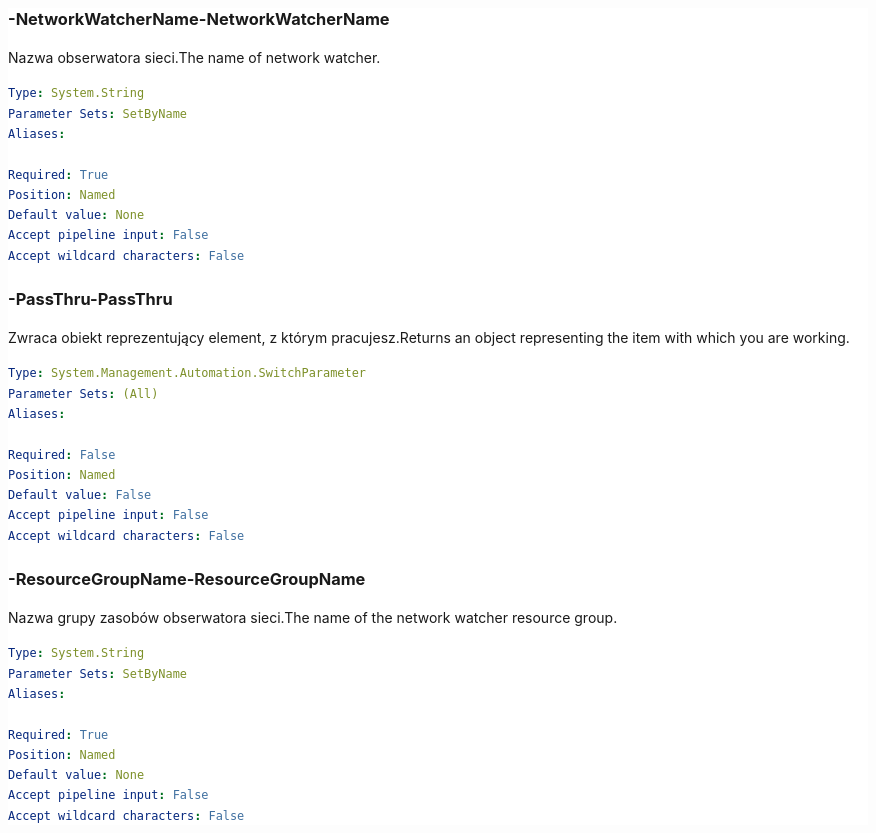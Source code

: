 ### <span data-ttu-id="a352c-128">-NetworkWatcherName</span><span class="sxs-lookup"><span data-stu-id="a352c-128">-NetworkWatcherName</span></span>
<span data-ttu-id="a352c-129">Nazwa obserwatora sieci.</span><span class="sxs-lookup"><span data-stu-id="a352c-129">The name of network watcher.</span></span>

```yaml
Type: System.String
Parameter Sets: SetByName
Aliases:

Required: True
Position: Named
Default value: None
Accept pipeline input: False
Accept wildcard characters: False
```

### <span data-ttu-id="a352c-130">-PassThru</span><span class="sxs-lookup"><span data-stu-id="a352c-130">-PassThru</span></span>
<span data-ttu-id="a352c-131">Zwraca obiekt reprezentujący element, z którym pracujesz.</span><span class="sxs-lookup"><span data-stu-id="a352c-131">Returns an object representing the item with which you are working.</span></span>

```yaml
Type: System.Management.Automation.SwitchParameter
Parameter Sets: (All)
Aliases:

Required: False
Position: Named
Default value: False
Accept pipeline input: False
Accept wildcard characters: False
```

### <span data-ttu-id="a352c-132">-ResourceGroupName</span><span class="sxs-lookup"><span data-stu-id="a352c-132">-ResourceGroupName</span></span>
<span data-ttu-id="a352c-133">Nazwa grupy zasobów obserwatora sieci.</span><span class="sxs-lookup"><span data-stu-id="a352c-133">The name of the network watcher resource group.</span></span>

```yaml
Type: System.String
Parameter Sets: SetByName
Aliases:

Required: True
Position: Named
Default value: None
Accept pipeline input: False
Accept wildcard characters: False
```
